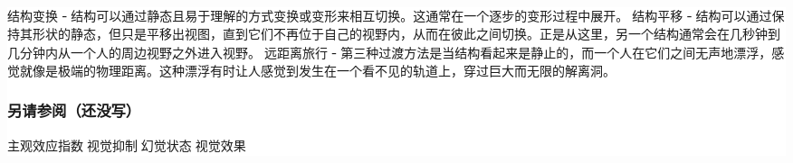 结构变换 - 结构可以通过静态且易于理解的方式变换或变形来相互切换。这通常在一个逐步的变形过程中展开。
结构平移 - 结构可以通过保持其形状的静态，但只是平移出视图，直到它们不再位于自己的视野内，从而在彼此之间切换。正是从这里，另一个结构通常会在几秒钟到几分钟内从一个人的周边视野之外进入视野。
远距离旅行 - 第三种过渡方法是当结构看起来是静止的，而一个人在它们之间无声地漂浮，感觉就像是极端的物理距离。这种漂浮有时让人感觉到发生在一个看不见的轨道上，穿过巨大而无限的解离洞。

### 另请参阅（还没写）
主观效应指数
视觉抑制
幻觉状态
视觉效果

